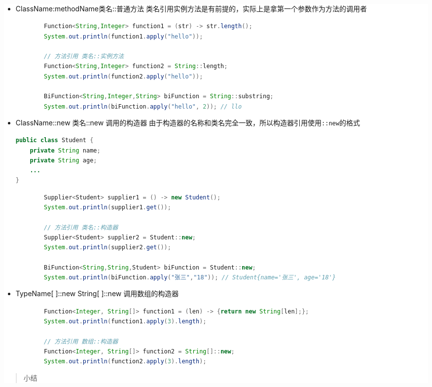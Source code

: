 - ClassName:methodName类名::普通方法
  类名引用实例方法是有前提的，实际上是拿第一个参数作为方法的调用者

  ```java
          Function<String,Integer> function1 = (str) -> str.length();
          System.out.println(function1.apply("hello"));
  
          // 方法引用 类名::实例方法
          Function<String,Integer> function2 = String::length;
          System.out.println(function2.apply("hello"));
  
          BiFunction<String,Integer,String> biFunction = String::substring;
          System.out.println(biFunction.apply("hello", 2)); // llo
  ```

  

- ClassName::new  类名::new 调用的构造器
  由于构造器的名称和类名完全一致，所以构造器引用使用`::new`的格式

  ```java
  public class Student {
      private String name;
      private String age;
      ...
  }
  ```

  

  ```java
          Supplier<Student> supplier1 = () -> new Student();
          System.out.println(supplier1.get());
  
          // 方法引用 类名::构造器
          Supplier<Student> supplier2 = Student::new;
          System.out.println(supplier2.get());
  
          BiFunction<String,String,Student> biFunction = Student::new;
          System.out.println(biFunction.apply("张三","18")); // Student{name='张三', age='18'}
  ```

  



- TypeName[ ]::new  String[ ]::new 调用数组的构造器

  ```java
          Function<Integer, String[]> function1 = (len) -> {return new String[len];};
          System.out.println(function1.apply(3).length);
  
          // 方法引用 数组::构造器
          Function<Integer, String[]> function2 = String[]::new;
          System.out.println(function2.apply(3).length);
  ```



> 小结
